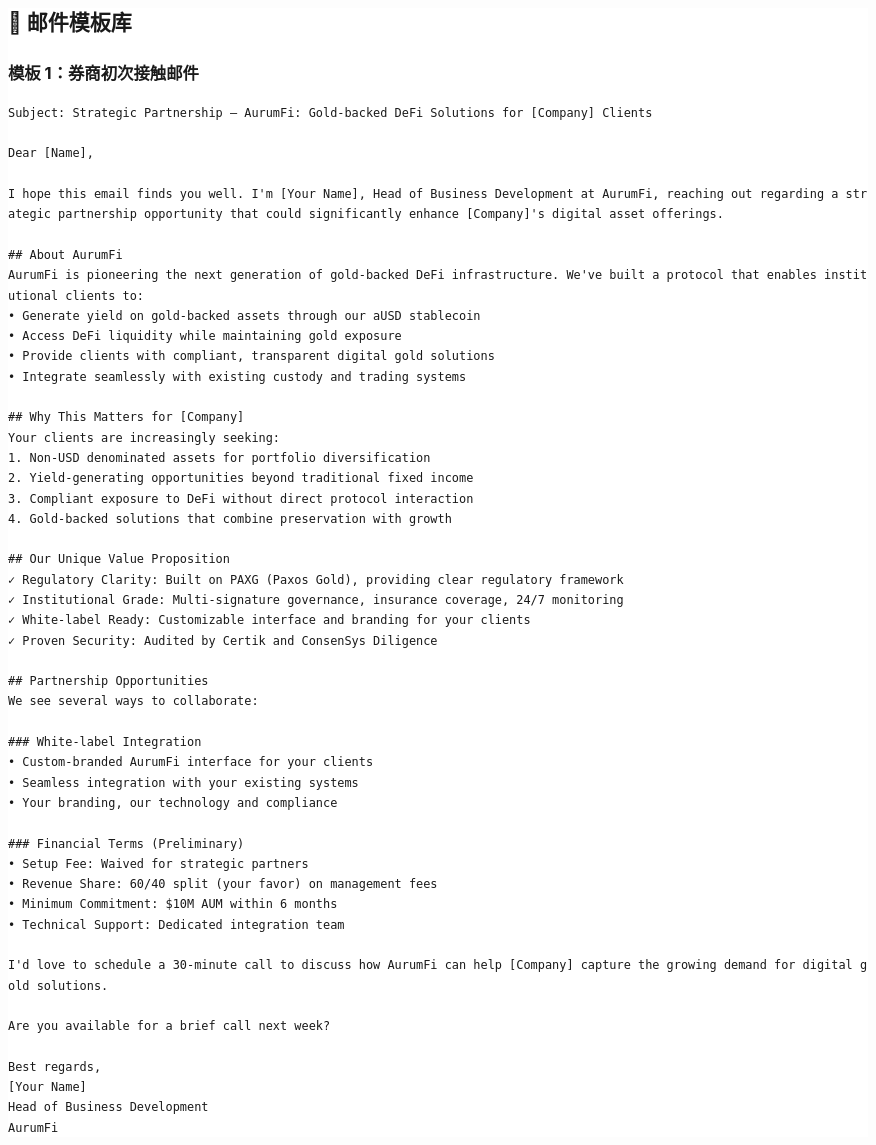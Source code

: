 ## 📧 邮件模板库

### 模板 1：券商初次接触邮件
```
Subject: Strategic Partnership — AurumFi: Gold-backed DeFi Solutions for [Company] Clients

Dear [Name],

I hope this email finds you well. I'm [Your Name], Head of Business Development at AurumFi, reaching out regarding a strategic partnership opportunity that could significantly enhance [Company]'s digital asset offerings.

## About AurumFi
AurumFi is pioneering the next generation of gold-backed DeFi infrastructure. We've built a protocol that enables institutional clients to:
• Generate yield on gold-backed assets through our aUSD stablecoin
• Access DeFi liquidity while maintaining gold exposure  
• Provide clients with compliant, transparent digital gold solutions
• Integrate seamlessly with existing custody and trading systems

## Why This Matters for [Company]
Your clients are increasingly seeking:
1. Non-USD denominated assets for portfolio diversification
2. Yield-generating opportunities beyond traditional fixed income
3. Compliant exposure to DeFi without direct protocol interaction
4. Gold-backed solutions that combine preservation with growth

## Our Unique Value Proposition
✓ Regulatory Clarity: Built on PAXG (Paxos Gold), providing clear regulatory framework
✓ Institutional Grade: Multi-signature governance, insurance coverage, 24/7 monitoring  
✓ White-label Ready: Customizable interface and branding for your clients
✓ Proven Security: Audited by Certik and ConsenSys Diligence

## Partnership Opportunities
We see several ways to collaborate:

### White-label Integration
• Custom-branded AurumFi interface for your clients
• Seamless integration with your existing systems
• Your branding, our technology and compliance

### Financial Terms (Preliminary)
• Setup Fee: Waived for strategic partners
• Revenue Share: 60/40 split (your favor) on management fees
• Minimum Commitment: $10M AUM within 6 months
• Technical Support: Dedicated integration team

I'd love to schedule a 30-minute call to discuss how AurumFi can help [Company] capture the growing demand for digital gold solutions.

Are you available for a brief call next week?

Best regards,
[Your Name]
Head of Business Development
AurumFi
```

